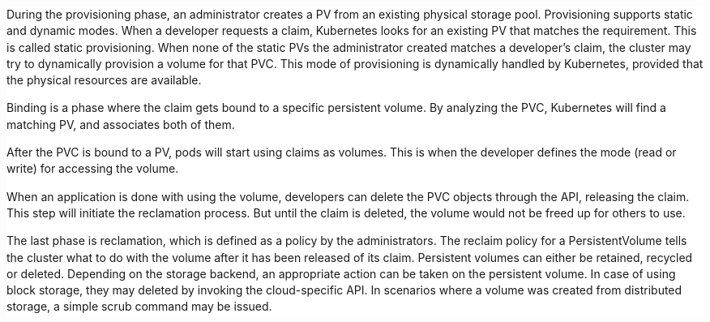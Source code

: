 During the provisioning phase, an administrator creates a PV from an existing physical storage pool. Provisioning supports static and dynamic modes. When a developer requests a claim, Kubernetes looks for an existing PV that matches the requirement. This is called static provisioning. When none of the static PVs the administrator created matches a developer’s claim, the cluster may try to dynamically provision a volume for that PVC. This mode of provisioning is dynamically handled by Kubernetes, provided that the physical resources are available.

Binding is a phase where the claim gets bound to a specific persistent volume. By analyzing the PVC, Kubernetes will find a matching PV, and associates both of them.

After the PVC is bound to a PV, pods will start using claims as volumes. This is when the developer defines the mode (read or write) for accessing the volume.

When an application is done with using the volume, developers can delete the PVC objects through the API, releasing the claim. This step will initiate the reclamation process. But until the claim is deleted, the volume would not be freed up for others to use.

The last phase is reclamation, which is defined as a policy by the administrators. The reclaim policy for a PersistentVolume tells the cluster what to do with the volume after it has been released of its claim. Persistent volumes can either be retained, recycled or deleted. Depending on the storage backend, an appropriate action can be taken on the persistent volume. In case of using block storage, they may deleted by invoking the cloud-specific API. In scenarios where a volume was created from distributed storage, a simple scrub command may be issued.

